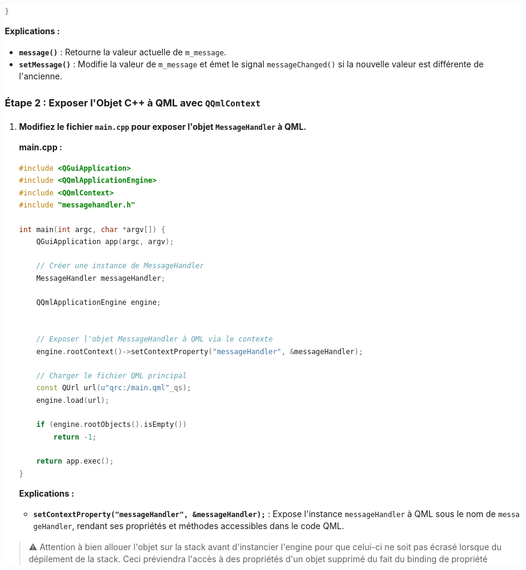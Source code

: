    ```cpp
   }
   ```

   **Explications :**
   - **`message()`** : Retourne la valeur actuelle de `m_message`.
   - **`setMessage()`** : Modifie la valeur de `m_message` et émet le signal `messageChanged()` si la nouvelle valeur est différente de l'ancienne.


### **Étape 2 : Exposer l'Objet C++ à QML avec `QQmlContext`**

1. **Modifiez le fichier `main.cpp` pour exposer l'objet `MessageHandler` à QML.**

   **main.cpp :**
   ```cpp
   #include <QGuiApplication>
   #include <QQmlApplicationEngine>
   #include <QQmlContext>
   #include "messagehandler.h"

   int main(int argc, char *argv[]) {
       QGuiApplication app(argc, argv);

       // Créer une instance de MessageHandler
       MessageHandler messageHandler;

       QQmlApplicationEngine engine;


       // Exposer l'objet MessageHandler à QML via le contexte
       engine.rootContext()->setContextProperty("messageHandler", &messageHandler);

       // Charger le fichier QML principal
       const QUrl url(u"qrc:/main.qml"_qs);
       engine.load(url);

       if (engine.rootObjects().isEmpty())
           return -1;

       return app.exec();
   }
   ```

   **Explications :**
   - **`setContextProperty("messageHandler", &messageHandler);`** : Expose l'instance `messageHandler` à QML sous le nom de `messageHandler`, rendant ses propriétés et méthodes accessibles dans le code QML.

> :warning: Attention à bien allouer l'objet sur la stack avant d'instancier l'engine pour que celui-ci ne soit pas écrasé lorsque du dépilement de la stack.
> Ceci préviendra l'accès à des propriétés d'un objet supprimé du fait du binding de propriété

